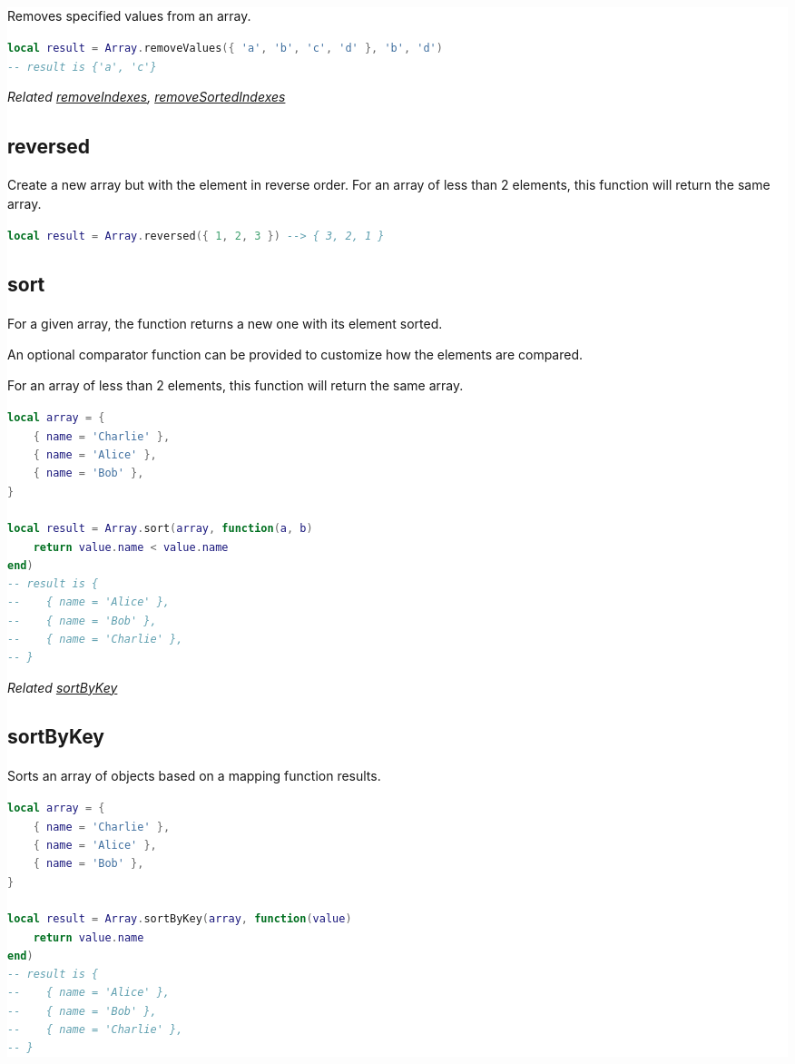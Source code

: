 Removes specified values from an array.

```lua
local result = Array.removeValues({ 'a', 'b', 'c', 'd' }, 'b', 'd')
-- result is {'a', 'c'}
```

*Related [removeIndexes](#removeIndexes), [removeSortedIndexes](#removeSortedIndexes)*

## reversed

Create a new array but with the element in reverse order. For an array of less than 2 elements, this function will return the same array.

```lua
local result = Array.reversed({ 1, 2, 3 }) --> { 3, 2, 1 }
```

## sort

For a given array, the function returns a new one with its element sorted.

An optional comparator function can be provided to customize how the elements are compared.

For an array of less than 2 elements, this function will return the same array.

```lua
local array = {
    { name = 'Charlie' },
    { name = 'Alice' },
    { name = 'Bob' },
}

local result = Array.sort(array, function(a, b)
	return value.name < value.name
end)
-- result is {
--    { name = 'Alice' },
--    { name = 'Bob' },
--    { name = 'Charlie' },
-- }
```

*Related [sortByKey](#sortByKey)*

## sortByKey

Sorts an array of objects based on a mapping function results.

```lua
local array = {
    { name = 'Charlie' },
    { name = 'Alice' },
    { name = 'Bob' },
}

local result = Array.sortByKey(array, function(value)
	return value.name
end)
-- result is {
--    { name = 'Alice' },
--    { name = 'Bob' },
--    { name = 'Charlie' },
-- }
```

